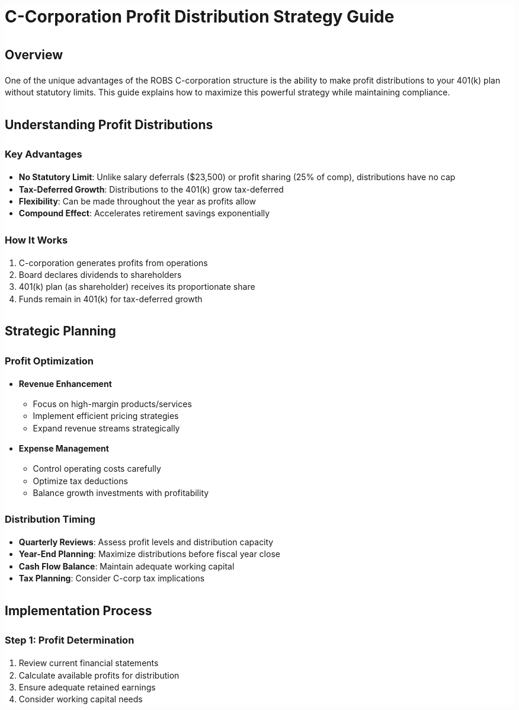 # C-Corporation Profit Distribution Strategy Guide

## Overview
One of the unique advantages of the ROBS C-corporation structure is the ability to make profit distributions to your 401(k) plan without statutory limits. This guide explains how to maximize this powerful strategy while maintaining compliance.

## Understanding Profit Distributions

### Key Advantages
- **No Statutory Limit**: Unlike salary deferrals ($23,500) or profit sharing (25% of comp), distributions have no cap
- **Tax-Deferred Growth**: Distributions to the 401(k) grow tax-deferred
- **Flexibility**: Can be made throughout the year as profits allow
- **Compound Effect**: Accelerates retirement savings exponentially

### How It Works
1. C-corporation generates profits from operations
2. Board declares dividends to shareholders
3. 401(k) plan (as shareholder) receives its proportionate share
4. Funds remain in 401(k) for tax-deferred growth

## Strategic Planning

### Profit Optimization
- **Revenue Enhancement**
  - Focus on high-margin products/services
  - Implement efficient pricing strategies
  - Expand revenue streams strategically
  
- **Expense Management**
  - Control operating costs carefully
  - Optimize tax deductions
  - Balance growth investments with profitability

### Distribution Timing
- **Quarterly Reviews**: Assess profit levels and distribution capacity
- **Year-End Planning**: Maximize distributions before fiscal year close
- **Cash Flow Balance**: Maintain adequate working capital
- **Tax Planning**: Consider C-corp tax implications

## Implementation Process

### Step 1: Profit Determination
1. Review current financial statements
2. Calculate available profits for distribution
3. Ensure adequate retained earnings
4. Consider working capital needs
